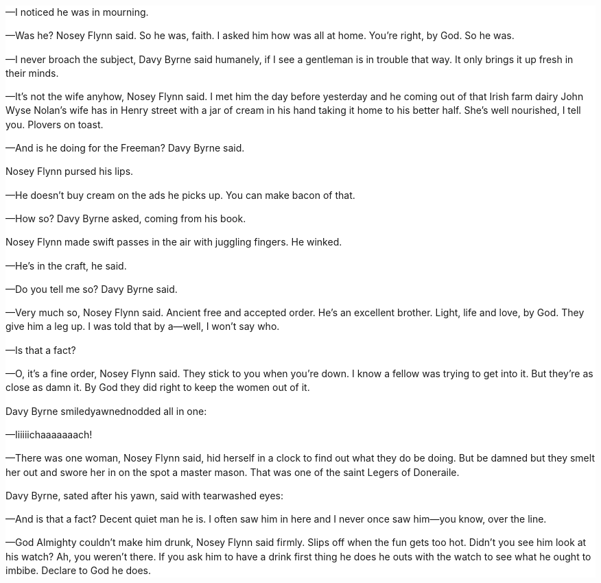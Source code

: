 —I noticed he was in mourning.

—Was he? Nosey Flynn said. So he was, faith. I asked him how was all
at home. You’re right, by God. So he was.

—I never broach the subject, Davy Byrne said humanely, if I see a
gentleman is in trouble that way. It only brings it up fresh in their
minds.

—It’s not the wife anyhow, Nosey Flynn said. I met him the day
before yesterday and he coming out of that Irish farm dairy John Wyse
Nolan’s wife has in Henry street with a jar of cream in his hand
taking it home to his better half. She’s well nourished, I tell you.
Plovers on toast.

—And is he doing for the Freeman? Davy Byrne said.

Nosey Flynn pursed his lips.

—He doesn’t buy cream on the ads he picks up. You can make bacon of
that.

—How so? Davy Byrne asked, coming from his book.

Nosey Flynn made swift passes in the air with juggling fingers. He
winked.

—He’s in the craft, he said.

—Do you tell me so? Davy Byrne said.

—Very much so, Nosey Flynn said. Ancient free and accepted order.
He’s an excellent brother. Light, life and love, by God. They give him
a leg up. I was told that by a—well, I won’t say who.

—Is that a fact?

—O, it’s a fine order, Nosey Flynn said. They stick to you when
you’re down. I know a fellow was trying to get into it. But they’re
as close as damn it. By God they did right to keep the women out of it.

Davy Byrne smiledyawnednodded all in one:

—Iiiiiichaaaaaaach!

—There was one woman, Nosey Flynn said, hid herself in a clock to
find out what they do be doing. But be damned but they smelt her out
and swore her in on the spot a master mason. That was one of the saint
Legers of Doneraile.

Davy Byrne, sated after his yawn, said with tearwashed eyes:

—And is that a fact? Decent quiet man he is. I often saw him in here
and I never once saw him—you know, over the line.

—God Almighty couldn’t make him drunk, Nosey Flynn said firmly.
Slips off when the fun gets too hot. Didn’t you see him look at his
watch? Ah, you weren’t there. If you ask him to have a drink first
thing he does he outs with the watch to see what he ought to imbibe.
Declare to God he does.
